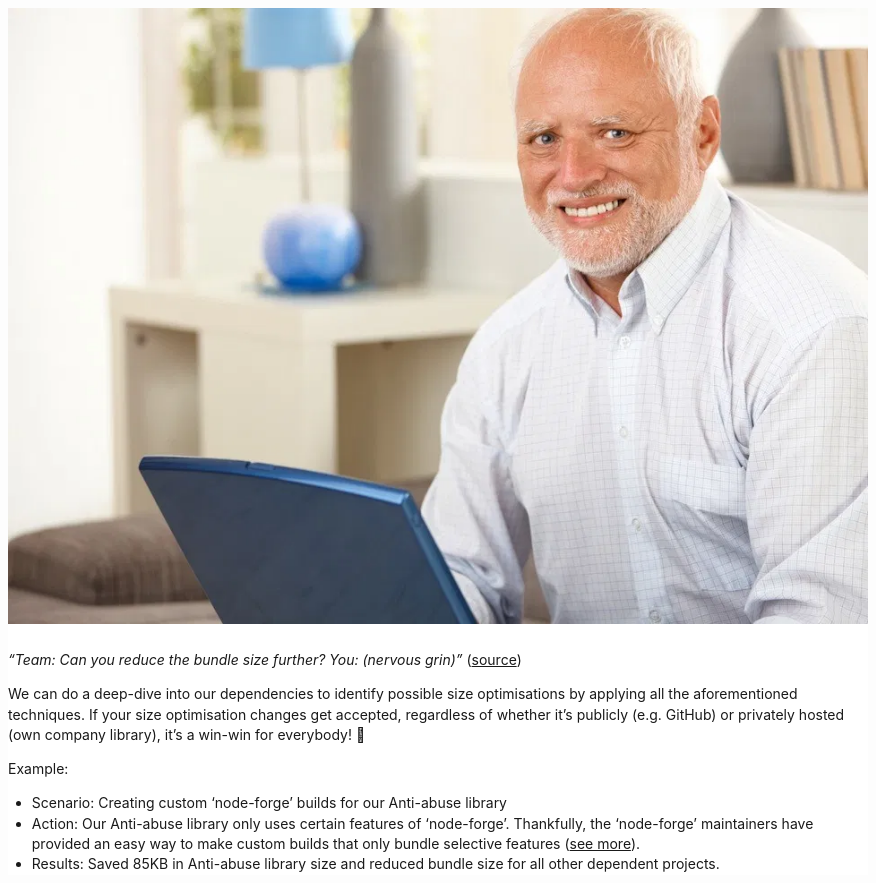 <img src="/assets/2021-07-29-grabfood-bundle-size/hide-pain-harold-optimize.png" />
<br />
<br />
<i>“Team: Can you reduce the bundle size further? You: (nervous grin)”</i> (<a href="https://awesomebyte.com/viral-face-of-the-internet-the-origin-of-hide-the-pain-harold/">source</a>)
</center>
<br />

We can do a deep-dive into our dependencies to identify possible size optimisations by applying all the aforementioned techniques. If your size optimisation changes get accepted, regardless of whether it’s publicly (e.g. GitHub) or privately hosted (own company library), it’s a win-win for everybody! 🥳

Example:

- Scenario: Creating custom ‘node-forge’ builds for our Anti-abuse library
- Action: Our Anti-abuse library only uses certain features of ‘node-forge’. Thankfully, the ‘node-forge’ maintainers have provided an easy way to make custom builds that only bundle selective features ([see more](https://github.com/digitalbazaar/forge/blob/c666282c812d6dc18e97b419b152dd6ad98c802c/webpack.config.js%23L15-L61)).
- Results: Saved 85KB in Anti-abuse library size and reduced bundle size for all other dependent projects.
